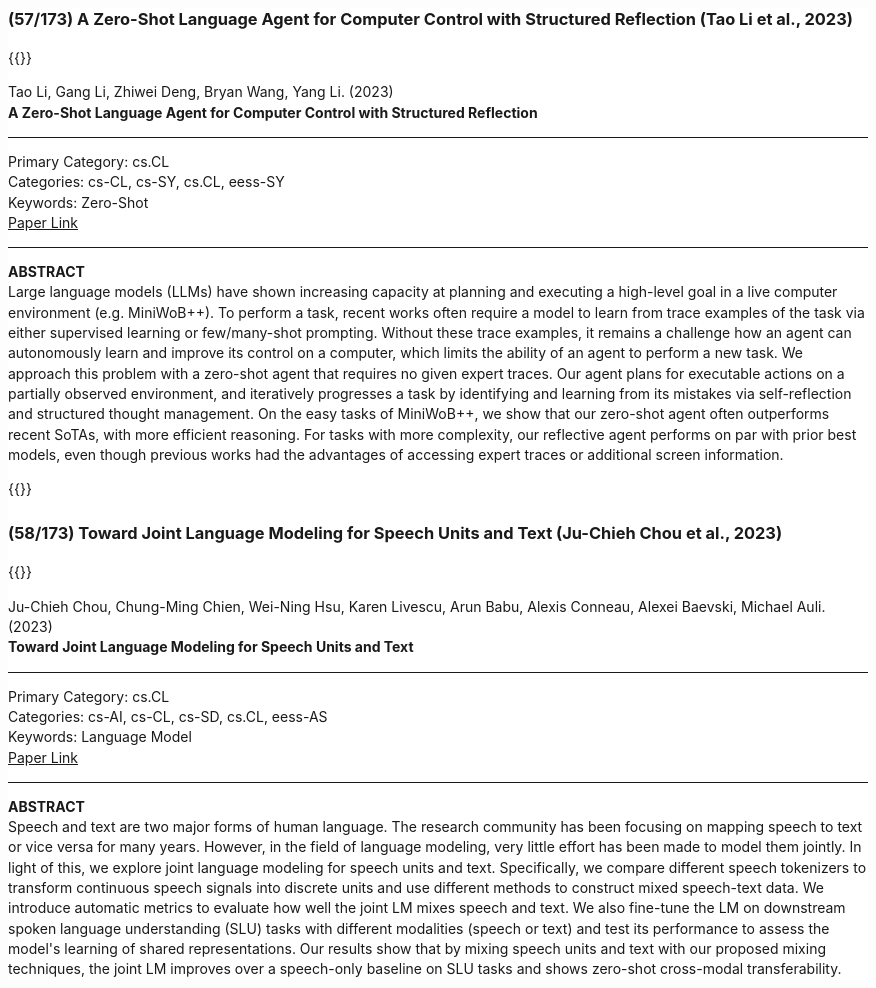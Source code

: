 
### (57/173) A Zero-Shot Language Agent for Computer Control with Structured Reflection (Tao Li et al., 2023)

{{<citation>}}

Tao Li, Gang Li, Zhiwei Deng, Bryan Wang, Yang Li. (2023)  
**A Zero-Shot Language Agent for Computer Control with Structured Reflection**  

---
Primary Category: cs.CL  
Categories: cs-CL, cs-SY, cs.CL, eess-SY  
Keywords: Zero-Shot  
[Paper Link](http://arxiv.org/abs/2310.08740v1)  

---


**ABSTRACT**  
Large language models (LLMs) have shown increasing capacity at planning and executing a high-level goal in a live computer environment (e.g. MiniWoB++). To perform a task, recent works often require a model to learn from trace examples of the task via either supervised learning or few/many-shot prompting. Without these trace examples, it remains a challenge how an agent can autonomously learn and improve its control on a computer, which limits the ability of an agent to perform a new task. We approach this problem with a zero-shot agent that requires no given expert traces. Our agent plans for executable actions on a partially observed environment, and iteratively progresses a task by identifying and learning from its mistakes via self-reflection and structured thought management. On the easy tasks of MiniWoB++, we show that our zero-shot agent often outperforms recent SoTAs, with more efficient reasoning. For tasks with more complexity, our reflective agent performs on par with prior best models, even though previous works had the advantages of accessing expert traces or additional screen information.

{{</citation>}}


### (58/173) Toward Joint Language Modeling for Speech Units and Text (Ju-Chieh Chou et al., 2023)

{{<citation>}}

Ju-Chieh Chou, Chung-Ming Chien, Wei-Ning Hsu, Karen Livescu, Arun Babu, Alexis Conneau, Alexei Baevski, Michael Auli. (2023)  
**Toward Joint Language Modeling for Speech Units and Text**  

---
Primary Category: cs.CL  
Categories: cs-AI, cs-CL, cs-SD, cs.CL, eess-AS  
Keywords: Language Model  
[Paper Link](http://arxiv.org/abs/2310.08715v1)  

---


**ABSTRACT**  
Speech and text are two major forms of human language. The research community has been focusing on mapping speech to text or vice versa for many years. However, in the field of language modeling, very little effort has been made to model them jointly. In light of this, we explore joint language modeling for speech units and text. Specifically, we compare different speech tokenizers to transform continuous speech signals into discrete units and use different methods to construct mixed speech-text data. We introduce automatic metrics to evaluate how well the joint LM mixes speech and text. We also fine-tune the LM on downstream spoken language understanding (SLU) tasks with different modalities (speech or text) and test its performance to assess the model's learning of shared representations. Our results show that by mixing speech units and text with our proposed mixing techniques, the joint LM improves over a speech-only baseline on SLU tasks and shows zero-shot cross-modal transferability.
